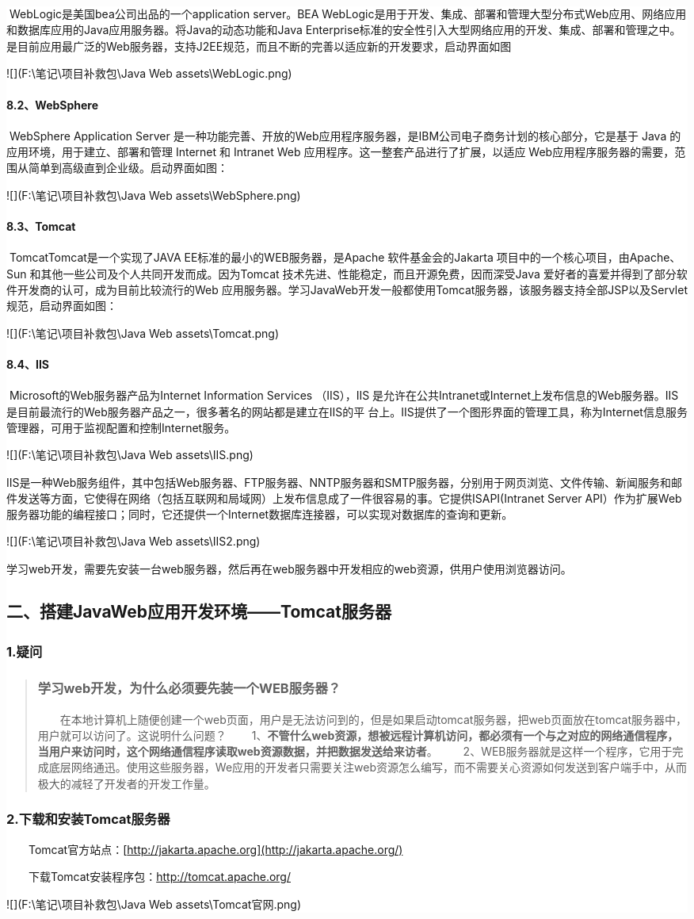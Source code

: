 ​	WebLogic是美国bea公司出品的一个application server。BEA WebLogic是用于开发、集成、部署和管理大型分布式Web应用、网络应用和数据库应用的Java应用服务器。将Java的动态功能和Java Enterprise标准的安全性引入大型网络应用的开发、集成、部署和管理之中。是目前应用最广泛的Web服务器，支持J2EE规范，而且不断的完善以适应新的开发要求，启动界面如图

![](F:\笔记\项目补救包\Java Web assets\WebLogic.png)

#### 	8.2、WebSphere

​		WebSphere Application Server 是一种功能完善、开放的Web应用程序服务器，是IBM公司电子商务计划的核心部分，它是基于 Java 的应用环境，用于建立、部署和管理 Internet 和 Intranet Web 应用程序。这一整套产品进行了扩展，以适应 Web应用程序服务器的需要，范围从简单到高级直到企业级。启动界面如图：

![](F:\笔记\项目补救包\Java Web assets\WebSphere.png)

#### 	8.3、Tomcat

​		TomcatTomcat是一个实现了JAVA EE标准的最小的WEB服务器，是Apache 软件基金会的Jakarta 项目中的一个核心项目，由Apache、Sun 和其他一些公司及个人共同开发而成。因为Tomcat 技术先进、性能稳定，而且开源免费，因而深受Java 爱好者的喜爱并得到了部分软件开发商的认可，成为目前比较流行的Web 应用服务器。学习JavaWeb开发一般都使用Tomcat服务器，该服务器支持全部JSP以及Servlet规范，启动界面如图：

![](F:\笔记\项目补救包\Java Web assets\Tomcat.png)

#### 	8.4、IIS

​	Microsoft的Web服务器产品为Internet Information Services （IIS），IIS 是允许在公共Intranet或Internet上发布信息的Web服务器。ⅡS是目前最流行的Web服务器产品之一，很多著名的网站都是建立在ⅡS的平 台上。IIS提供了一个图形界面的管理工具，称为Internet信息服务管理器，可用于监视配置和控制Internet服务。

![](F:\笔记\项目补救包\Java Web assets\IIS.png)

​	IIS是一种Web服务组件，其中包括Web服务器、FTP服务器、NNTP服务器和SMTP服务器，分别用于网页浏览、文件传输、新闻服务和邮件发送等方面，它使得在网络（包括互联网和局域网）上发布信息成了一件很容易的事。它提供ISAPI(Intranet Server API）作为扩展Web服务器功能的编程接口；同时，它还提供一个Internet数据库连接器，可以实现对数据库的查询和更新。

![](F:\笔记\项目补救包\Java Web assets\IIS2.png)

​	学习web开发，需要先安装一台web服务器，然后再在web服务器中开发相应的web资源，供用户使用浏览器访问。

## 二、搭建JavaWeb应用开发环境——Tomcat服务器

### 1.疑问

> ### 学习web开发，为什么必须要先装一个WEB服务器？
>
> 　　在本地计算机上随便创建一个web页面，用户是无法访问到的，但是如果启动tomcat服务器，把web页面放在tomcat服务器中，用户就可以访问了。这说明什么问题？
> 　　1、**不管什么web资源，想被远程计算机访问，都必须有一个与之对应的网络通信程序，当用户来访问时，这个网络通信程序读取web资源数据，并把数据发送给来访者**。
> 　　2、WEB服务器就是这样一个程序，它用于完成底层网络通迅。使用这些服务器，We应用的开发者只需要关注web资源怎么编写，而不需要关心资源如何发送到客户端手中，从而极大的减轻了开发者的开发工作量。

### 2.下载和安装Tomcat服务器

　　Tomcat官方站点：[http://jakarta.apache.org](http://jakarta.apache.org/)

　　下载Tomcat安装程序包：http://tomcat.apache.org/

![](F:\笔记\项目补救包\Java Web assets\Tomcat官网.png)
